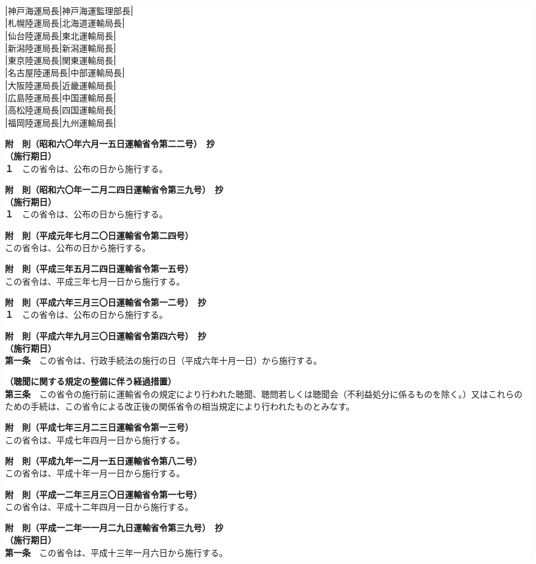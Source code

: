 |神戸海運局長|神戸海運監理部長|  
|札幌陸運局長|北海道運輸局長|  
|仙台陸運局長|東北運輸局長|  
|新潟陸運局長|新潟運輸局長|  
|東京陸運局長|関東運輸局長|  
|名古屋陸運局長|中部運輸局長|  
|大阪陸運局長|近畿運輸局長|  
|広島陸運局長|中国運輸局長|  
|高松陸運局長|四国運輸局長|  
|福岡陸運局長|九州運輸局長|  
  
  
**附　則（昭和六〇年六月一五日運輸省令第二二号）　抄**  
**（施行期日）**  
**１**　この省令は、公布の日から施行する。  
  
**附　則（昭和六〇年一二月二四日運輸省令第三九号）　抄**  
**（施行期日）**  
**１**　この省令は、公布の日から施行する。  
  
**附　則（平成元年七月二〇日運輸省令第二四号）**  
この省令は、公布の日から施行する。  
  
**附　則（平成三年五月二四日運輸省令第一五号）**  
この省令は、平成三年七月一日から施行する。  
  
**附　則（平成六年三月三〇日運輸省令第一二号）　抄**  
**１**　この省令は、公布の日から施行する。  
  
**附　則（平成六年九月三〇日運輸省令第四六号）　抄**  
**（施行期日）**  
**第一条**　この省令は、行政手続法の施行の日（平成六年十月一日）から施行する。  
  
**（聴聞に関する規定の整備に伴う経過措置）**  
**第三条**　この省令の施行前に運輸省令の規定により行われた聴聞、聴問若しくは聴聞会（不利益処分に係るものを除く。）又はこれらのための手続は、この省令による改正後の関係省令の相当規定により行われたものとみなす。  
  
**附　則（平成七年三月二三日運輸省令第一三号）**  
この省令は、平成七年四月一日から施行する。  
  
**附　則（平成九年一二月一五日運輸省令第八二号）**  
この省令は、平成十年一月一日から施行する。  
  
**附　則（平成一二年三月三〇日運輸省令第一七号）**  
この省令は、平成十二年四月一日から施行する。  
  
**附　則（平成一二年一一月二九日運輸省令第三九号）　抄**  
**（施行期日）**  
**第一条**　この省令は、平成十三年一月六日から施行する。  
  